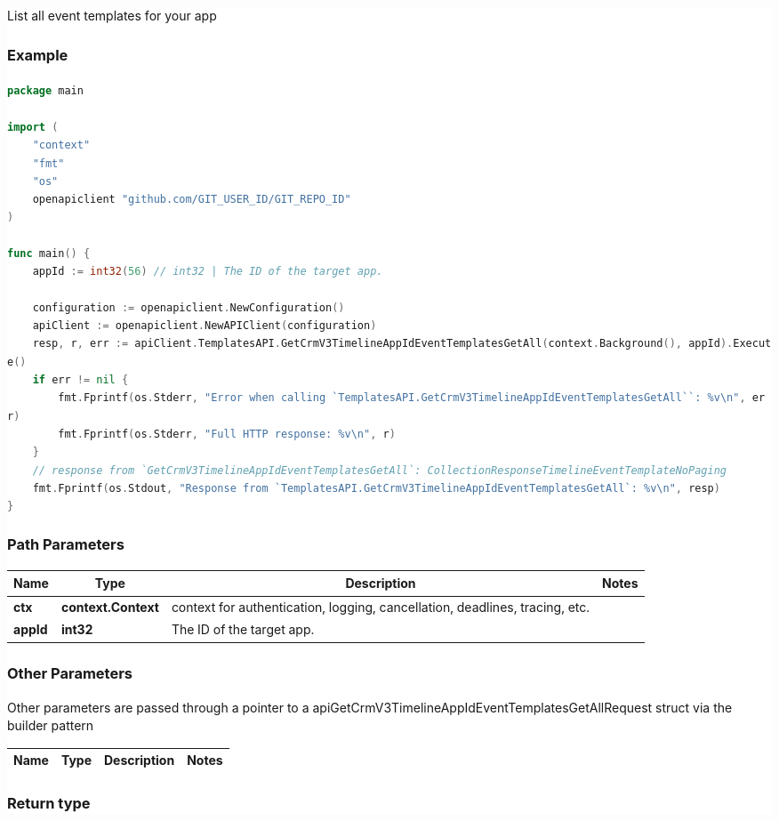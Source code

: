 List all event templates for your app



### Example

```go
package main

import (
	"context"
	"fmt"
	"os"
	openapiclient "github.com/GIT_USER_ID/GIT_REPO_ID"
)

func main() {
	appId := int32(56) // int32 | The ID of the target app.

	configuration := openapiclient.NewConfiguration()
	apiClient := openapiclient.NewAPIClient(configuration)
	resp, r, err := apiClient.TemplatesAPI.GetCrmV3TimelineAppIdEventTemplatesGetAll(context.Background(), appId).Execute()
	if err != nil {
		fmt.Fprintf(os.Stderr, "Error when calling `TemplatesAPI.GetCrmV3TimelineAppIdEventTemplatesGetAll``: %v\n", err)
		fmt.Fprintf(os.Stderr, "Full HTTP response: %v\n", r)
	}
	// response from `GetCrmV3TimelineAppIdEventTemplatesGetAll`: CollectionResponseTimelineEventTemplateNoPaging
	fmt.Fprintf(os.Stdout, "Response from `TemplatesAPI.GetCrmV3TimelineAppIdEventTemplatesGetAll`: %v\n", resp)
}
```

### Path Parameters


Name | Type | Description  | Notes
------------- | ------------- | ------------- | -------------
**ctx** | **context.Context** | context for authentication, logging, cancellation, deadlines, tracing, etc.
**appId** | **int32** | The ID of the target app. | 

### Other Parameters

Other parameters are passed through a pointer to a apiGetCrmV3TimelineAppIdEventTemplatesGetAllRequest struct via the builder pattern


Name | Type | Description  | Notes
------------- | ------------- | ------------- | -------------


### Return type
